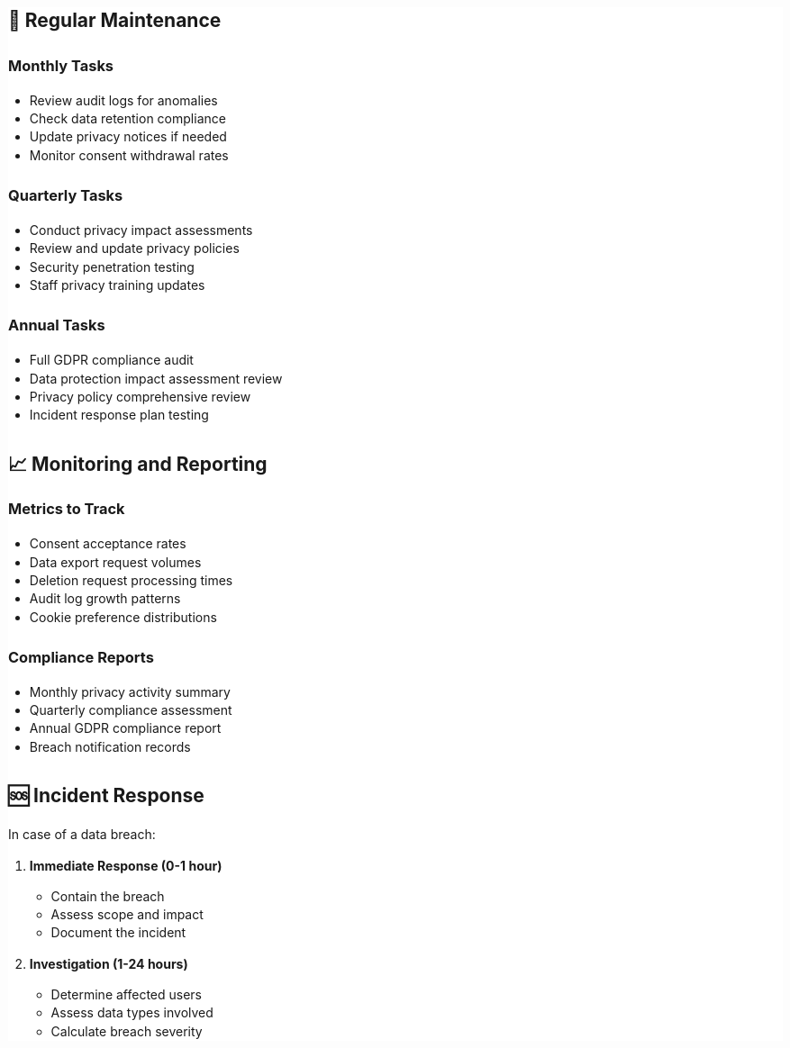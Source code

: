 ## 🔄 Regular Maintenance

### Monthly Tasks
- Review audit logs for anomalies
- Check data retention compliance
- Update privacy notices if needed
- Monitor consent withdrawal rates

### Quarterly Tasks
- Conduct privacy impact assessments
- Review and update privacy policies
- Security penetration testing
- Staff privacy training updates

### Annual Tasks
- Full GDPR compliance audit
- Data protection impact assessment review
- Privacy policy comprehensive review
- Incident response plan testing

## 📈 Monitoring and Reporting

### Metrics to Track
- Consent acceptance rates
- Data export request volumes
- Deletion request processing times
- Audit log growth patterns
- Cookie preference distributions

### Compliance Reports
- Monthly privacy activity summary
- Quarterly compliance assessment
- Annual GDPR compliance report
- Breach notification records

## 🆘 Incident Response

In case of a data breach:

1. **Immediate Response (0-1 hour)**
   - Contain the breach
   - Assess scope and impact
   - Document the incident

2. **Investigation (1-24 hours)**
   - Determine affected users
   - Assess data types involved
   - Calculate breach severity
